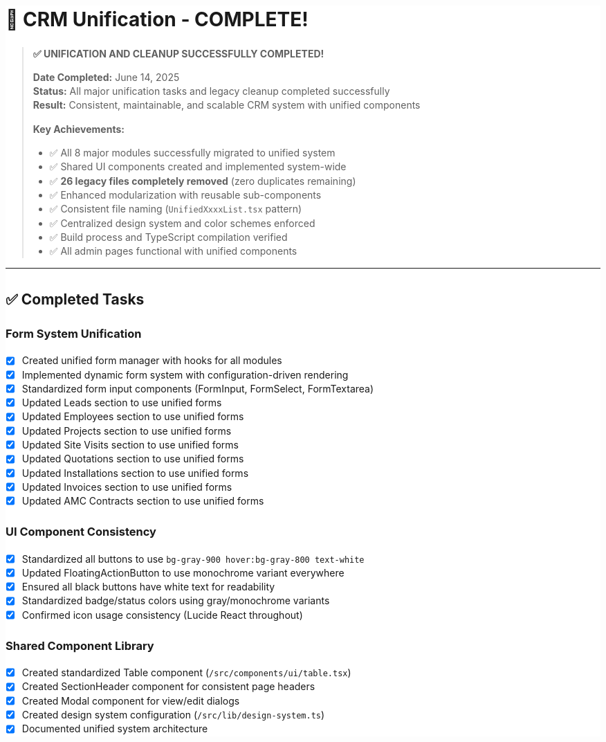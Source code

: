 # 🎉 CRM Unification - COMPLETE!

> **✅ UNIFICATION AND CLEANUP SUCCESSFULLY COMPLETED!**
> 
> **Date Completed:** June 14, 2025  
> **Status:** All major unification tasks and legacy cleanup completed successfully  
> **Result:** Consistent, maintainable, and scalable CRM system with unified components
> 
> **Key Achievements:**
> - ✅ All 8 major modules successfully migrated to unified system
> - ✅ Shared UI components created and implemented system-wide  
> - ✅ **26 legacy files completely removed** (zero duplicates remaining)
> - ✅ Enhanced modularization with reusable sub-components
> - ✅ Consistent file naming (`UnifiedXxxxList.tsx` pattern)
> - ✅ Centralized design system and color schemes enforced
> - ✅ Build process and TypeScript compilation verified
> - ✅ All admin pages functional with unified components

---

## ✅ Completed Tasks

### Form System Unification
- [x] Created unified form manager with hooks for all modules
- [x] Implemented dynamic form system with configuration-driven rendering
- [x] Standardized form input components (FormInput, FormSelect, FormTextarea)
- [x] Updated Leads section to use unified forms
- [x] Updated Employees section to use unified forms
- [x] Updated Projects section to use unified forms
- [x] Updated Site Visits section to use unified forms
- [x] Updated Quotations section to use unified forms
- [x] Updated Installations section to use unified forms
- [x] Updated Invoices section to use unified forms
- [x] Updated AMC Contracts section to use unified forms

### UI Component Consistency
- [x] Standardized all buttons to use `bg-gray-900 hover:bg-gray-800 text-white`
- [x] Updated FloatingActionButton to use monochrome variant everywhere
- [x] Ensured all black buttons have white text for readability
- [x] Standardized badge/status colors using gray/monochrome variants
- [x] Confirmed icon usage consistency (Lucide React throughout)

### Shared Component Library
- [x] Created standardized Table component (`/src/components/ui/table.tsx`)
- [x] Created SectionHeader component for consistent page headers
- [x] Created Modal component for view/edit dialogs
- [x] Created design system configuration (`/src/lib/design-system.ts`)
- [x] Documented unified system architecture
